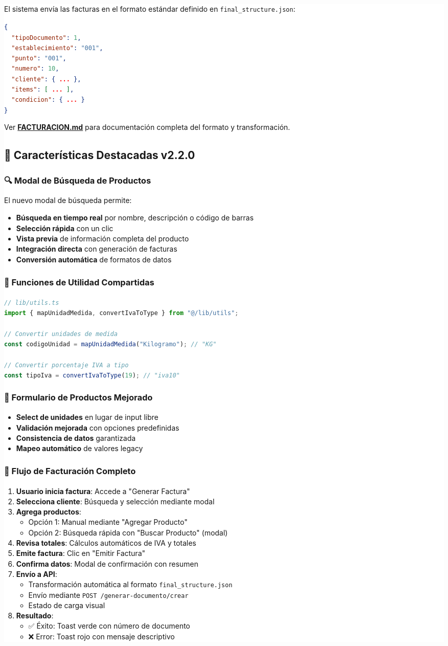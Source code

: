 El sistema envía las facturas en el formato estándar definido en `final_structure.json`:

```json
{
  "tipoDocumento": 1,
  "establecimiento": "001",
  "punto": "001",
  "numero": 10,
  "cliente": { ... },
  "items": [ ... ],
  "condicion": { ... }
}
```

Ver **[FACTURACION.md](./FACTURACION.md)** para documentación completa del formato y transformación.

## 🎯 Características Destacadas v2.2.0

### 🔍 Modal de Búsqueda de Productos

El nuevo modal de búsqueda permite:

- **Búsqueda en tiempo real** por nombre, descripción o código de barras
- **Selección rápida** con un clic
- **Vista previa** de información completa del producto
- **Integración directa** con generación de facturas
- **Conversión automática** de formatos de datos

### 🧰 Funciones de Utilidad Compartidas

```typescript
// lib/utils.ts
import { mapUnidadMedida, convertIvaToType } from "@/lib/utils";

// Convertir unidades de medida
const codigoUnidad = mapUnidadMedida("Kilogramo"); // "KG"

// Convertir porcentaje IVA a tipo
const tipoIva = convertIvaToType(19); // "iva10"
```

### 📝 Formulario de Productos Mejorado

- **Select de unidades** en lugar de input libre
- **Validación mejorada** con opciones predefinidas
- **Consistencia de datos** garantizada
- **Mapeo automático** de valores legacy

### 🔄 Flujo de Facturación Completo

1. **Usuario inicia factura**: Accede a "Generar Factura"
2. **Selecciona cliente**: Búsqueda y selección mediante modal
3. **Agrega productos**:
   - Opción 1: Manual mediante "Agregar Producto"
   - Opción 2: Búsqueda rápida con "Buscar Producto" (modal)
4. **Revisa totales**: Cálculos automáticos de IVA y totales
5. **Emite factura**: Clic en "Emitir Factura"
6. **Confirma datos**: Modal de confirmación con resumen
7. **Envío a API**:
   - Transformación automática al formato `final_structure.json`
   - Envío mediante `POST /generar-documento/crear`
   - Estado de carga visual
8. **Resultado**:
   - ✅ Éxito: Toast verde con número de documento
   - ❌ Error: Toast rojo con mensaje descriptivo